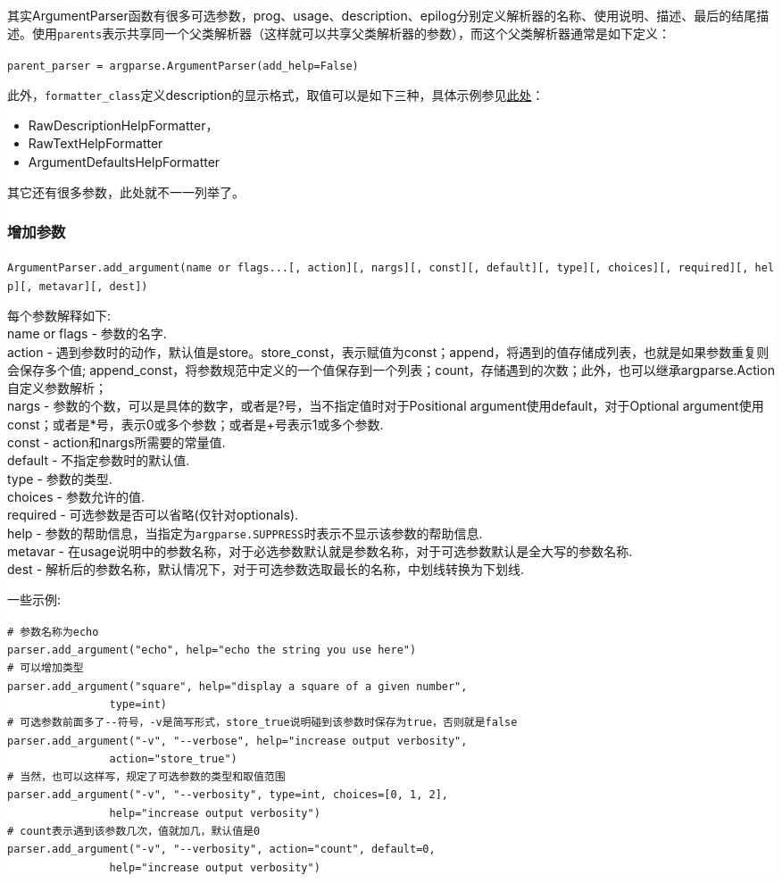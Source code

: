 其实ArgumentParser函数有很多可选参数，prog、usage、description、epilog分别定义解析器的名称、使用说明、描述、最后的结尾描述。使用`parents`表示共享同一个父类解析器（这样就可以共享父类解析器的参数），而这个父类解析器通常是如下定义：

    parent_parser = argparse.ArgumentParser(add_help=False)

此外，`formatter_class`定义description的显示格式，取值可以是如下三种，具体示例参见[此处](http://docs.python.org/2/library/argparse.html#formatter-class)：

- RawDescriptionHelpFormatter，
- RawTextHelpFormatter
- ArgumentDefaultsHelpFormatter
  
其它还有很多参数，此处就不一一列举了。  

### 增加参数

    ArgumentParser.add_argument(name or flags...[, action][, nargs][, const][, default][, type][, choices][, required][, help][, metavar][, dest])

每个参数解释如下:  
name or flags - 参数的名字.  
action - 遇到参数时的动作，默认值是store。store_const，表示赋值为const；append，将遇到的值存储成列表，也就是如果参数重复则会保存多个值; append_const，将参数规范中定义的一个值保存到一个列表；count，存储遇到的次数；此外，也可以继承argparse.Action自定义参数解析；  
nargs - 参数的个数，可以是具体的数字，或者是?号，当不指定值时对于Positional argument使用default，对于Optional argument使用const；或者是*号，表示0或多个参数；或者是+号表示1或多个参数.  
const - action和nargs所需要的常量值.  
default - 不指定参数时的默认值.  
type - 参数的类型.  
choices - 参数允许的值.  
required - 可选参数是否可以省略(仅针对optionals).   
help - 参数的帮助信息，当指定为`argparse.SUPPRESS`时表示不显示该参数的帮助信息.  
metavar - 在usage说明中的参数名称，对于必选参数默认就是参数名称，对于可选参数默认是全大写的参数名称.   
dest - 解析后的参数名称，默认情况下，对于可选参数选取最长的名称，中划线转换为下划线.   

一些示例:

    # 参数名称为echo
    parser.add_argument("echo", help="echo the string you use here")
    # 可以增加类型
    parser.add_argument("square", help="display a square of a given number",
                    type=int)
    # 可选参数前面多了--符号，-v是简写形式，store_true说明碰到该参数时保存为true，否则就是false
    parser.add_argument("-v", "--verbose", help="increase output verbosity",
                    action="store_true")
    # 当然，也可以这样写，规定了可选参数的类型和取值范围
    parser.add_argument("-v", "--verbosity", type=int, choices=[0, 1, 2],
                    help="increase output verbosity")
    # count表示遇到该参数几次，值就加几，默认值是0
    parser.add_argument("-v", "--verbosity", action="count", default=0,
                    help="increase output verbosity")


[argparse]: http://docs.python.org/2/howto/argparse.html  
[clize]: http://clize.readthedocs.org/en/latest/
[docopt]: http://docopt.org/